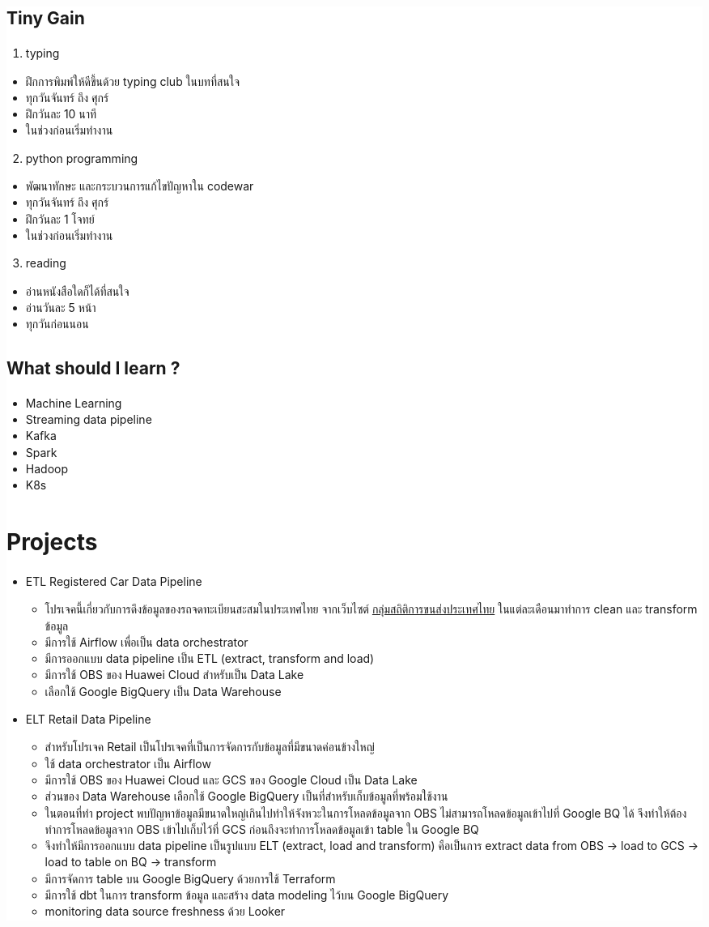 ## Tiny Gain



1. typing
- ฝึกการพิมพ์ให้ดีขึ้นด้วย typing club ในบทที่สนใจ
- ทุกวันจันทร์ ถึง ศุกร์
- ฝึกวันละ 10 นาที
- ในช่วงก่อนเริ่มทำงาน

2. python programming
- พัฒนาทักษะ และกระบวนการแก้ไขปัญหาใน codewar
- ทุกวันจันทร์ ถึง ศุกร์
- ฝึกวันละ 1 โจทย์
- ในช่วงก่อนเริ่มทำงาน

3. reading
- อ่านหนังสือใดก็ได้ที่สนใจ
- อ่านวันละ 5 หน้า
- ทุกวันก่อนนอน





## What should I learn ?
- Machine Learning
- Streaming data pipeline
- Kafka
- Spark
- Hadoop
- K8s

# Projects
- ETL Registered Car Data Pipeline
    - โปรเจคนี้เกี่ยวกับการดึงข้อมูลของรถจดทะเบียนสะสมในประเทศไทย จากเว็บไซต์ [กลุ่มสถิติการขนส่งประเทศไทย](https://web.dlt.go.th/statistics/) ในแต่ละเดือนมาทำการ clean และ transform ข้อมูล
    - มีการใช้ Airflow เพื่อเป็น data orchestrator 
    - มีการออกแบบ data pipeline เป็น ETL (extract, transform and load)
    - มีการใช้ OBS ของ Huawei Cloud สำหรับเป็น Data Lake
    - เลือกใช้ Google BigQuery เป็น Data Warehouse

- ELT Retail Data Pipeline
    - สำหรับโปรเจค Retail เป็นโปรเจคที่เป็นการจัดการกับข้อมูลที่มีขนาดค่อนข้างใหญ่
    - ใช้ data orchestrator เป็น Airflow 
    - มีการใช้ OBS ของ Huawei Cloud และ GCS ของ Google Cloud เป็น Data Lake
    - ส่วนของ Data Warehouse เลือกใช้ Google BigQuery เป็นที่สำหรับเก็บข้อมูลที่พร้อมใช้งาน
    - ในตอนที่ทำ project พบปัญหาข้อมูลมีขนาดใหญ่เกินไปทำให้จังหวะในการโหลดข้อมูลจาก OBS ไม่สามารถโหลดข้อมูลเข้าไปที่ Google BQ ได้ จึงทำให้ต้องทำการโหลดข้อมูลจาก OBS เข้าไปเก็บไว้ที่ GCS ก่อนถึงจะทำการโหลดข้อมูลเข้า table ใน Google BQ
    - จึงทำให้มีการออกแบบ data pipeline เป็นรูปแบบ ELT (extract, load and transform) คือเป็นการ extract data from OBS -> load to GCS -> load to table on BQ -> transform
    - มีการจัดการ table บน Google BigQuery ด้วยการใช้ Terraform 
    - มีการใช้ dbt ในการ transform ข้อมูล และสร้าง data modeling ไว้บน Google BigQuery 
    - monitoring data source freshness ด้วย Looker
